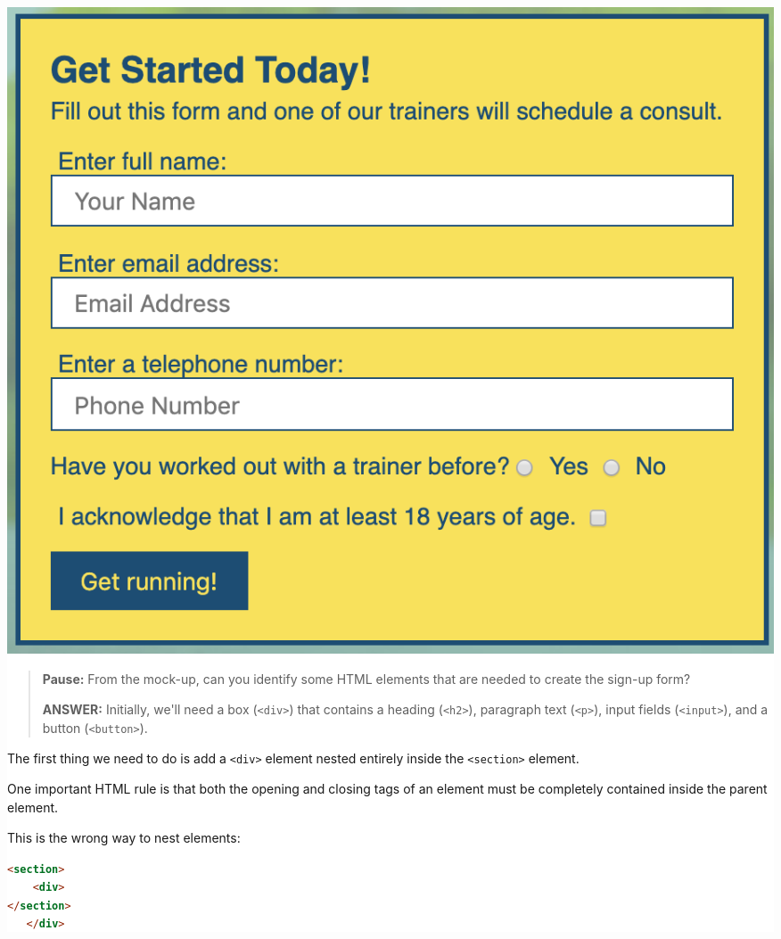 ![The sign-up form includes fields for a name, e-mail, telephone, and a few yes/no questions](./assets/step-3/70-sign-up-mock-up.png)

> **Pause:** From the mock-up, can you identify some HTML elements that are needed to create the sign-up form?
>
> **ANSWER:** Initially, we'll need a box (`<div>`) that contains a heading (`<h2>`), paragraph text (`<p>`), input fields (`<input>`), and a button (`<button>`).

The first thing we need to do is add a `<div>` element nested entirely inside the `<section>` element. 

One important HTML rule is that both the opening and closing tags of an element must be completely contained inside the parent element. 

This is the wrong way to nest elements:

```html
<section>
    <div>
</section>
   </div>
```
